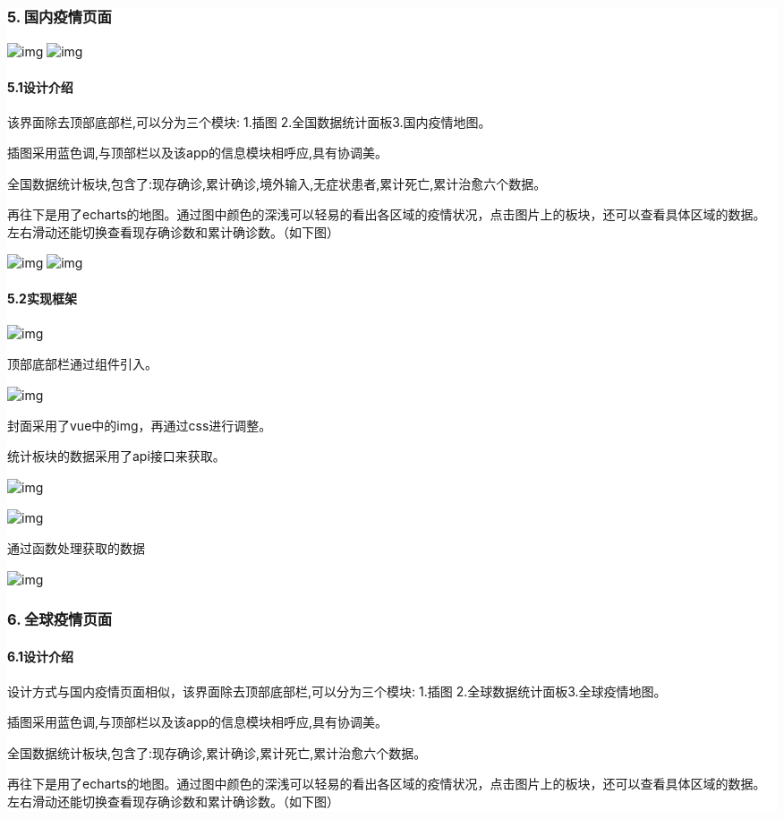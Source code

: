 
### 5. **国内疫情页面**

![img](assets/wps37.png)     ![img](file:///C:\Users\ADMINI~1\AppData\Local\Temp\ksohtml16624\wps38.png)

 

#### **5.1设计介绍**

该界面除去顶部底部栏,可以分为三个模块: 1.插图  2.全国数据统计面板3.国内疫情地图。

插图采用蓝色调,与顶部栏以及该app的信息模块相呼应,具有协调美。

全国数据统计板块,包含了:现存确诊,累计确诊,境外输入,无症状患者,累计死亡,累计治愈六个数据。

再往下是用了echarts的地图。通过图中颜色的深浅可以轻易的看出各区域的疫情状况，点击图片上的板块，还可以查看具体区域的数据。左右滑动还能切换查看现存确诊数和累计确诊数。（如下图）

 

 

![img](assets/wps39.png)     ![img](file:///C:\Users\ADMINI~1\AppData\Local\Temp\ksohtml16624\wps40.png)

#### **5.2实现框架**

![img](assets/wps41.jpg) 

 

顶部底部栏通过组件引入。

![img](assets/wps42.jpg) 

封面采用了vue中的img，再通过css进行调整。

统计板块的数据采用了api接口来获取。

![img](assets/wps43.jpg) 

![img](assets/wps44.jpg) 

通过函数处理获取的数据

![img](assets/wps45.jpg) 

 

### 6. **全球疫情页面**

#### **6.1设计介绍**

设计方式与国内疫情页面相似，该界面除去顶部底部栏,可以分为三个模块: 1.插图  2.全球数据统计面板3.全球疫情地图。

插图采用蓝色调,与顶部栏以及该app的信息模块相呼应,具有协调美。

全国数据统计板块,包含了:现存确诊,累计确诊,累计死亡,累计治愈六个数据。

再往下是用了echarts的地图。通过图中颜色的深浅可以轻易的看出各区域的疫情状况，点击图片上的板块，还可以查看具体区域的数据。左右滑动还能切换查看现存确诊数和累计确诊数。（如下图）

 